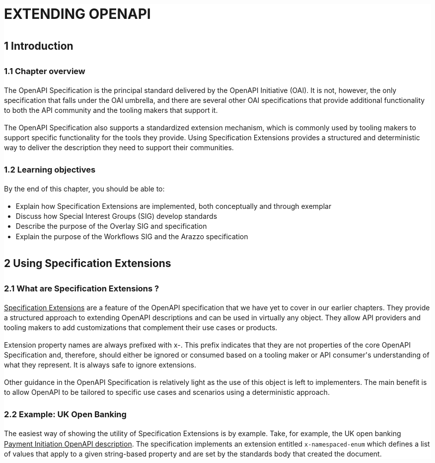 # EXTENDING OPENAPI

## 1 Introduction

### 1.1 Chapter overview

The OpenAPI Specification is the principal standard delivered by the OpenAPI Initiative (OAI). It is not, however, the only specification that falls under the OAI umbrella, and there are several other OAI specifications that provide additional functionality to both the API community and the tooling makers that support it.

The OpenAPI Specification also supports a standardized extension mechanism, which is commonly used by tooling makers to support specific functionality for the tools they provide. Using Specification Extensions provides a structured and deterministic way to deliver the description they need to support their communities.

### 1.2 Learning objectives

By the end of this chapter, you should be able to:
- Explain how Specification Extensions are implemented, both conceptually and through exemplar
- Discuss how Special Interest Groups (SIG) develop standards
- Describe the purpose of the Overlay SIG and specification
- Explain the purpose of the Workflows SIG and the Arazzo specification

## 2 Using Specification Extensions

### 2.1 What are Specification Extensions ?

[Specification Extensions](https://spec.openapis.org/oas/v3.1.0.html#specification-extensions) are a feature of the OpenAPI specification that we have yet to cover in our earlier chapters. They provide a structured approach to extending OpenAPI descriptions and can be used in virtually any object. They allow API providers and tooling makers to add customizations that complement their use cases or products.

Extension property names are always prefixed with x-. This prefix indicates that they are not properties of the core OpenAPI Specification and, therefore, should either be ignored or consumed based on a tooling maker or API consumer's understanding of what they represent. It is always safe to ignore extensions.

Other guidance in the OpenAPI Specification is relatively light as the use of this object is left to implementers. The main benefit is to allow OpenAPI to be tailored to specific use cases and scenarios using a deterministic approach.

### 2.2 Example: UK Open Banking

The easiest way of showing the utility of Specification Extensions is by example. Take, for example, the UK open banking [Payment Initiation OpenAPI description](https://raw.githubusercontent.com/OpenBankingUK/read-write-api-specs/master/dist/openapi/payment-initiation-openapi.yaml). The specification implements an extension entitled `x-namespaced-enum` which defines a list of values that apply to a given string-based property and are set by the standards body that created the document.

